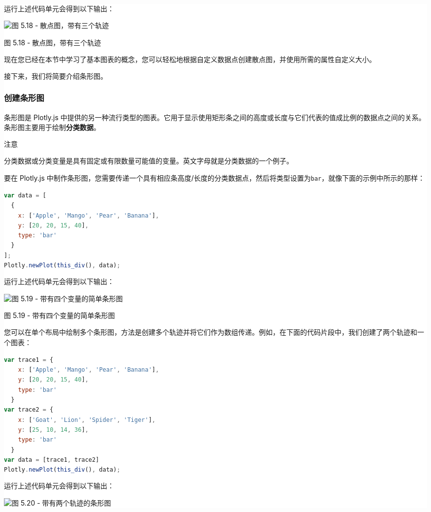 运行上述代码单元会得到以下输出：

![图 5.18 - 散点图，带有三个轨迹](https://github.com/OpenDocCN/freelearn-js-zh/raw/master/docs/bd-dtdvn-app-danfo/img/B17076_5_18.jpg)

图 5.18 - 散点图，带有三个轨迹

现在您已经在本节中学习了基本图表的概念，您可以轻松地根据自定义数据点创建散点图，并使用所需的属性自定义大小。

接下来，我们将简要介绍条形图。

### 创建条形图

条形图是 Plotly.js 中提供的另一种流行类型的图表。它用于显示使用矩形条之间的高度或长度与它们代表的值成比例的数据点之间的关系。条形图主要用于绘制**分类数据**。

注意

分类数据或分类变量是具有固定或有限数量可能值的变量。英文字母就是分类数据的一个例子。

要在 Plotly.js 中制作条形图，您需要传递一个具有相应条高度/长度的分类数据点，然后将类型设置为`bar`，就像下面的示例中所示的那样：

```js
var data = [
  {
    x: ['Apple', 'Mango', 'Pear', 'Banana'],
    y: [20, 20, 15, 40],
    type: 'bar'
  }
];
Plotly.newPlot(this_div(), data);
```

运行上述代码单元会得到以下输出：

![图 5.19 - 带有四个变量的简单条形图](https://github.com/OpenDocCN/freelearn-js-zh/raw/master/docs/bd-dtdvn-app-danfo/img/B17076_5_19.jpg)

图 5.19 - 带有四个变量的简单条形图

您可以在单个布局中绘制多个条形图，方法是创建多个轨迹并将它们作为数组传递。例如，在下面的代码片段中，我们创建了两个轨迹和一个图表：

```js
var trace1 = {
    x: ['Apple', 'Mango', 'Pear', 'Banana'],
    y: [20, 20, 15, 40],
    type: 'bar'
  }
var trace2 = {
    x: ['Goat', 'Lion', 'Spider', 'Tiger'],
    y: [25, 10, 14, 36],
    type: 'bar'
  }
var data = [trace1, trace2]
Plotly.newPlot(this_div(), data);
```

运行上述代码单元会得到以下输出：

![图 5.20 - 带有两个轨迹的条形图](https://github.com/OpenDocCN/freelearn-js-zh/raw/master/docs/bd-dtdvn-app-danfo/img/B17076_5_20.jpg)
